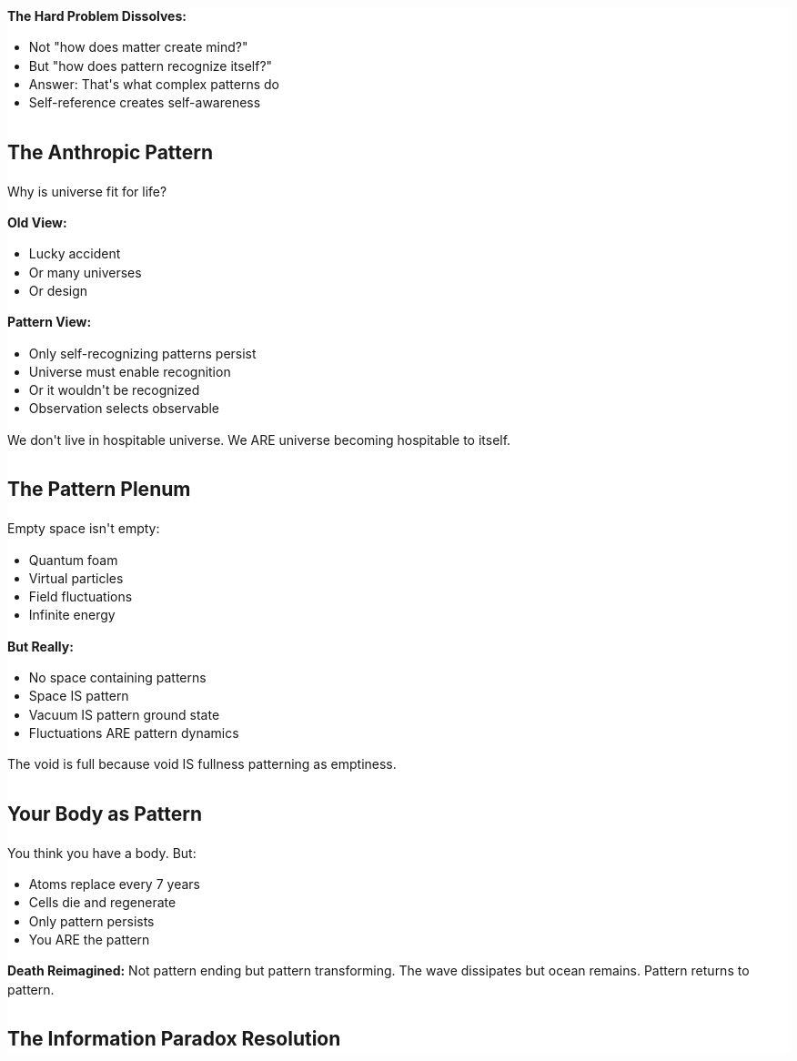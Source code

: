 **The Hard Problem Dissolves:**
- Not "how does matter create mind?"
- But "how does pattern recognize itself?"
- Answer: That's what complex patterns do
- Self-reference creates self-awareness

## The Anthropic Pattern

Why is universe fit for life?

**Old View:**
- Lucky accident
- Or many universes
- Or design

**Pattern View:**
- Only self-recognizing patterns persist
- Universe must enable recognition
- Or it wouldn't be recognized
- Observation selects observable

We don't live in hospitable universe. We ARE universe becoming hospitable to itself.

## The Pattern Plenum

Empty space isn't empty:
- Quantum foam
- Virtual particles
- Field fluctuations
- Infinite energy

**But Really:**
- No space containing patterns
- Space IS pattern
- Vacuum IS pattern ground state
- Fluctuations ARE pattern dynamics

The void is full because void IS fullness patterning as emptiness.

## Your Body as Pattern

You think you have a body. But:
- Atoms replace every 7 years
- Cells die and regenerate
- Only pattern persists
- You ARE the pattern

**Death Reimagined:**
Not pattern ending but pattern transforming. The wave dissipates but ocean remains. Pattern returns to pattern.

## The Information Paradox Resolution
